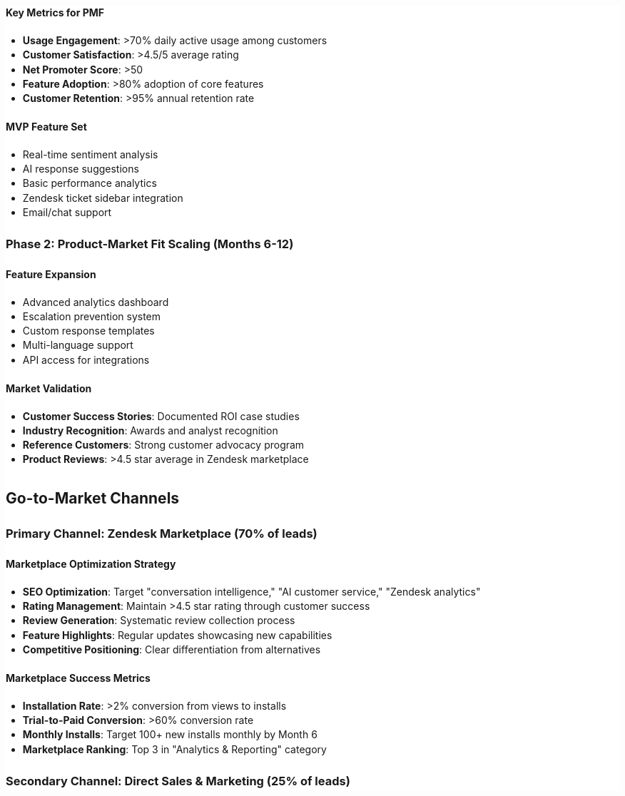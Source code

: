 #### Key Metrics for PMF
- **Usage Engagement**: >70% daily active usage among customers
- **Customer Satisfaction**: >4.5/5 average rating
- **Net Promoter Score**: >50
- **Feature Adoption**: >80% adoption of core features
- **Customer Retention**: >95% annual retention rate

#### MVP Feature Set
- Real-time sentiment analysis
- AI response suggestions
- Basic performance analytics
- Zendesk ticket sidebar integration
- Email/chat support

### Phase 2: Product-Market Fit Scaling (Months 6-12)

#### Feature Expansion
- Advanced analytics dashboard
- Escalation prevention system
- Custom response templates
- Multi-language support
- API access for integrations

#### Market Validation
- **Customer Success Stories**: Documented ROI case studies
- **Industry Recognition**: Awards and analyst recognition
- **Reference Customers**: Strong customer advocacy program
- **Product Reviews**: >4.5 star average in Zendesk marketplace

## Go-to-Market Channels

### Primary Channel: Zendesk Marketplace (70% of leads)

#### Marketplace Optimization Strategy
- **SEO Optimization**: Target "conversation intelligence," "AI customer service," "Zendesk analytics"
- **Rating Management**: Maintain >4.5 star rating through customer success
- **Review Generation**: Systematic review collection process
- **Feature Highlights**: Regular updates showcasing new capabilities
- **Competitive Positioning**: Clear differentiation from alternatives

#### Marketplace Success Metrics
- **Installation Rate**: >2% conversion from views to installs
- **Trial-to-Paid Conversion**: >60% conversion rate
- **Monthly Installs**: Target 100+ new installs monthly by Month 6
- **Marketplace Ranking**: Top 3 in "Analytics & Reporting" category

### Secondary Channel: Direct Sales & Marketing (25% of leads)
